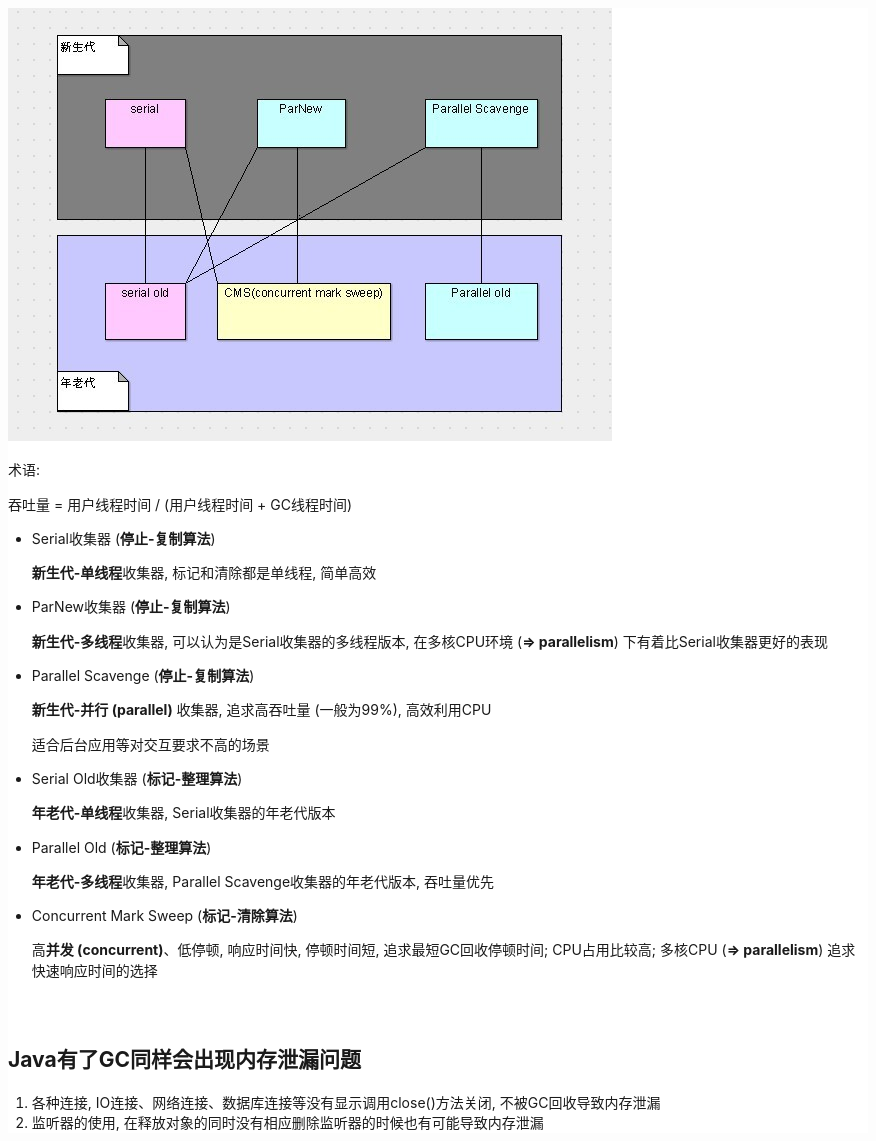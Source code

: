 ![image](https://github.com/Ziang-Lu/Java-Memory-Management/blob/master/Java%20Garbage%20Collection/HotSpot_garbage_collectors.jpg?raw=true)

术语:

吞吐量 = 用户线程时间 / (用户线程时间 + GC线程时间)

* Serial收集器 (**停止-复制算法**)

  **新生代-单线程**收集器, 标记和清除都是单线程, 简单高效

* ParNew收集器 (**停止-复制算法**)

  **新生代-多线程**收集器, 可以认为是Serial收集器的多线程版本, 在多核CPU环境 (**=> parallelism**) 下有着比Serial收集器更好的表现

* Parallel Scavenge (**停止-复制算法**)

  **新生代-并行 (parallel)** 收集器, 追求高吞吐量 (一般为99%), 高效利用CPU

  适合后台应用等对交互要求不高的场景

* Serial Old收集器 (**标记-整理算法**)

  **年老代-单线程**收集器, Serial收集器的年老代版本

* Parallel Old (**标记-整理算法**)

  **年老代-多线程**收集器, Parallel Scavenge收集器的年老代版本, 吞吐量优先

* Concurrent Mark Sweep (**标记-清除算法**)

  高**并发 (concurrent)**、低停顿, 响应时间快, 停顿时间短, 追求最短GC回收停顿时间; CPU占用比较高; 多核CPU (**=> parallelism**) 追求快速响应时间的选择

<br>

## Java有了GC同样会出现内存泄漏问题

1. 各种连接, IO连接、网络连接、数据库连接等没有显示调用close()方法关闭, 不被GC回收导致内存泄漏
2. 监听器的使用, 在释放对象的同时没有相应删除监听器的时候也有可能导致内存泄漏

